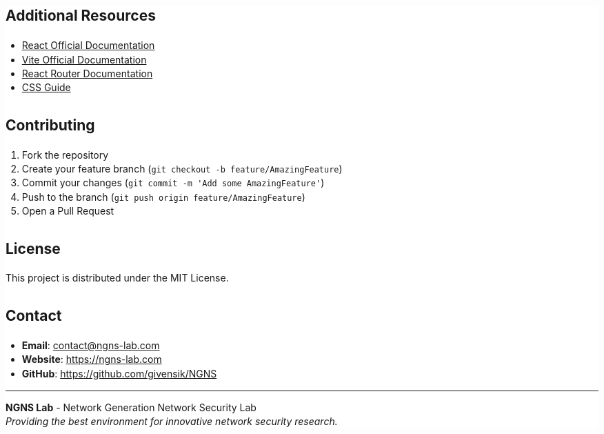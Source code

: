 ## Additional Resources

- [React Official Documentation](https://react.dev/)
- [Vite Official Documentation](https://vitejs.dev/)
- [React Router Documentation](https://reactrouter.com/)
- [CSS Guide](https://developer.mozilla.org/ko/docs/Web/CSS)

## Contributing

1. Fork the repository
2. Create your feature branch (`git checkout -b feature/AmazingFeature`)
3. Commit your changes (`git commit -m 'Add some AmazingFeature'`)
4. Push to the branch (`git push origin feature/AmazingFeature`)
5. Open a Pull Request

## License

This project is distributed under the MIT License.

## Contact

- **Email**: contact@ngns-lab.com
- **Website**: https://ngns-lab.com
- **GitHub**: https://github.com/givensik/NGNS

---

**NGNS Lab** - Network Generation Network Security Lab  
*Providing the best environment for innovative network security research.*
